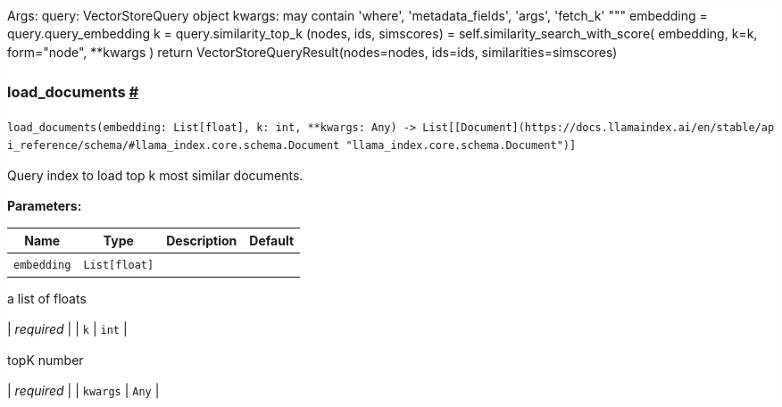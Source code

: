 <span class="sd">    Args:</span>
<span class="sd">        query: VectorStoreQuery object</span>
<span class="sd">        kwargs:  may contain 'where', 'metadata_fields', 'args', 'fetch_k'</span>
<span class="sd">    """</span>
    <span class="n">embedding</span> <span class="o">=</span> <span class="n">query</span><span class="o">.</span><span class="n">query_embedding</span>
    <span class="n">k</span> <span class="o">=</span> <span class="n">query</span><span class="o">.</span><span class="n">similarity_top_k</span>
    <span class="p">(</span><span class="n">nodes</span><span class="p">,</span> <span class="n">ids</span><span class="p">,</span> <span class="n">simscores</span><span class="p">)</span> <span class="o">=</span> <span class="bp">self</span><span class="o">.</span><span class="n">similarity_search_with_score</span><span class="p">(</span>
        <span class="n">embedding</span><span class="p">,</span> <span class="n">k</span><span class="o">=</span><span class="n">k</span><span class="p">,</span> <span class="n">form</span><span class="o">=</span><span class="s2">"node"</span><span class="p">,</span> <span class="o">**</span><span class="n">kwargs</span>
    <span class="p">)</span>
    <span class="k">return</span> <span class="n">VectorStoreQueryResult</span><span class="p">(</span><span class="n">nodes</span><span class="o">=</span><span class="n">nodes</span><span class="p">,</span> <span class="n">ids</span><span class="o">=</span><span class="n">ids</span><span class="p">,</span> <span class="n">similarities</span><span class="o">=</span><span class="n">simscores</span><span class="p">)</span>
</code></pre></div></td></tr></tbody></table>

### load\_documents [#](https://docs.llamaindex.ai/en/stable/api_reference/storage/vector_store/jaguar/#llama_index.vector_stores.jaguar.JaguarVectorStore.load_documents "Permanent link")

```
load_documents(embedding: List[float], k: int, **kwargs: Any) -> List[[Document](https://docs.llamaindex.ai/en/stable/api_reference/schema/#llama_index.core.schema.Document "llama_index.core.schema.Document")]
```

Query index to load top k most similar documents.

**Parameters:**

| Name | Type | Description | Default |
| --- | --- | --- | --- |
| `embedding` | `List[float]` | 
a list of floats



 | _required_ |
| `k` | `int` | 

topK number



 | _required_ |
| `kwargs` | `Any` | 
